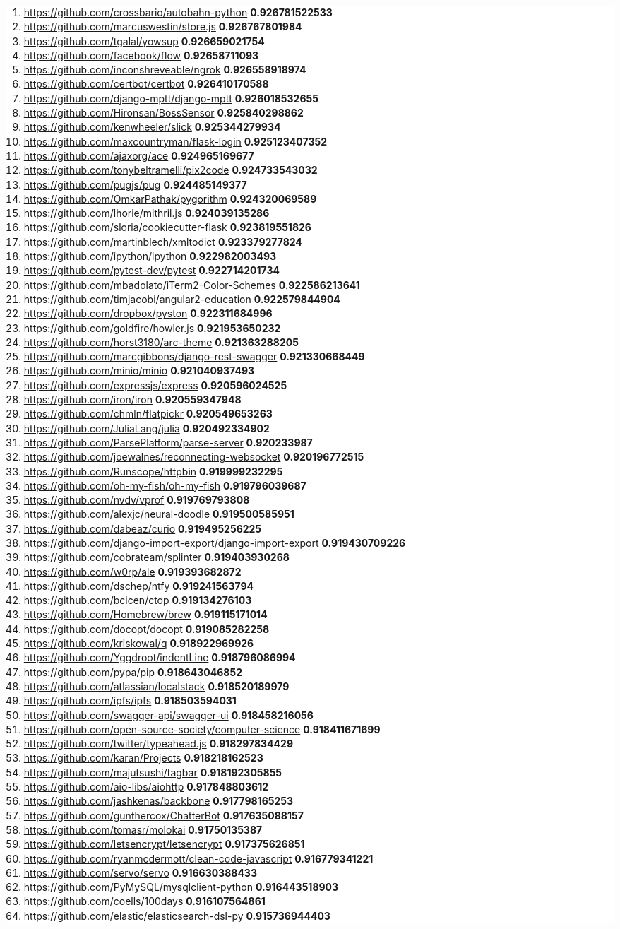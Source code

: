  1. https://github.com/crossbario/autobahn-python **0.926781522533**
 1. https://github.com/marcuswestin/store.js **0.926767801984**
 1. https://github.com/tgalal/yowsup **0.926659021754**
 1. https://github.com/facebook/flow **0.92658711093**
 1. https://github.com/inconshreveable/ngrok **0.926558918974**
 1. https://github.com/certbot/certbot **0.926410170588**
 1. https://github.com/django-mptt/django-mptt **0.926018532655**
 1. https://github.com/Hironsan/BossSensor **0.925840298862**
 1. https://github.com/kenwheeler/slick **0.925344279934**
 1. https://github.com/maxcountryman/flask-login **0.925123407352**
 1. https://github.com/ajaxorg/ace **0.924965169677**
 1. https://github.com/tonybeltramelli/pix2code **0.924733543032**
 1. https://github.com/pugjs/pug **0.924485149377**
 1. https://github.com/OmkarPathak/pygorithm **0.924320069589**
 1. https://github.com/lhorie/mithril.js **0.924039135286**
 1. https://github.com/sloria/cookiecutter-flask **0.923819551826**
 1. https://github.com/martinblech/xmltodict **0.923379277824**
 1. https://github.com/ipython/ipython **0.922982003493**
 1. https://github.com/pytest-dev/pytest **0.922714201734**
 1. https://github.com/mbadolato/iTerm2-Color-Schemes **0.922586213641**
 1. https://github.com/timjacobi/angular2-education **0.922579844904**
 1. https://github.com/dropbox/pyston **0.922311684996**
 1. https://github.com/goldfire/howler.js **0.921953650232**
 1. https://github.com/horst3180/arc-theme **0.921363288205**
 1. https://github.com/marcgibbons/django-rest-swagger **0.921330668449**
 1. https://github.com/minio/minio **0.921040937493**
 1. https://github.com/expressjs/express **0.920596024525**
 1. https://github.com/iron/iron **0.920559347948**
 1. https://github.com/chmln/flatpickr **0.920549653263**
 1. https://github.com/JuliaLang/julia **0.920492334902**
 1. https://github.com/ParsePlatform/parse-server **0.920233987**
 1. https://github.com/joewalnes/reconnecting-websocket **0.920196772515**
 1. https://github.com/Runscope/httpbin **0.919999232295**
 1. https://github.com/oh-my-fish/oh-my-fish **0.919796039687**
 1. https://github.com/nvdv/vprof **0.919769793808**
 1. https://github.com/alexjc/neural-doodle **0.919500585951**
 1. https://github.com/dabeaz/curio **0.919495256225**
 1. https://github.com/django-import-export/django-import-export **0.919430709226**
 1. https://github.com/cobrateam/splinter **0.919403930268**
 1. https://github.com/w0rp/ale **0.919393682872**
 1. https://github.com/dschep/ntfy **0.919241563794**
 1. https://github.com/bcicen/ctop **0.919134276103**
 1. https://github.com/Homebrew/brew **0.919115171014**
 1. https://github.com/docopt/docopt **0.919085282258**
 1. https://github.com/kriskowal/q **0.918922969926**
 1. https://github.com/Yggdroot/indentLine **0.918796086994**
 1. https://github.com/pypa/pip **0.918643046852**
 1. https://github.com/atlassian/localstack **0.918520189979**
 1. https://github.com/ipfs/ipfs **0.918503594031**
 1. https://github.com/swagger-api/swagger-ui **0.918458216056**
 1. https://github.com/open-source-society/computer-science **0.918411671699**
 1. https://github.com/twitter/typeahead.js **0.918297834429**
 1. https://github.com/karan/Projects **0.918218162523**
 1. https://github.com/majutsushi/tagbar **0.918192305855**
 1. https://github.com/aio-libs/aiohttp **0.917848803612**
 1. https://github.com/jashkenas/backbone **0.917798165253**
 1. https://github.com/gunthercox/ChatterBot **0.917635088157**
 1. https://github.com/tomasr/molokai **0.91750135387**
 1. https://github.com/letsencrypt/letsencrypt **0.917375626851**
 1. https://github.com/ryanmcdermott/clean-code-javascript **0.916779341221**
 1. https://github.com/servo/servo **0.916630388433**
 1. https://github.com/PyMySQL/mysqlclient-python **0.916443518903**
 1. https://github.com/coells/100days **0.916107564861**
 1. https://github.com/elastic/elasticsearch-dsl-py **0.915736944403**